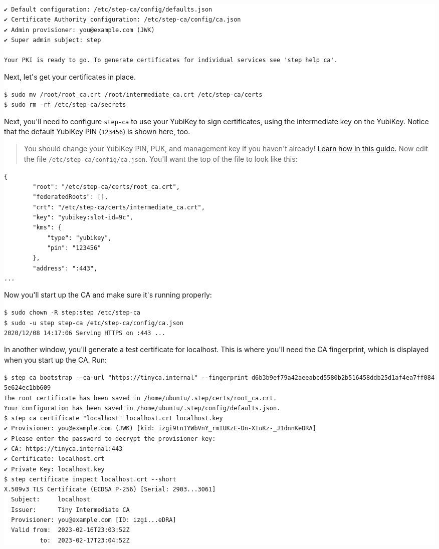 ```
✔ Default configuration: /etc/step-ca/config/defaults.json
✔ Certificate Authority configuration: /etc/step-ca/config/ca.json
✔ Admin provisioner: you@example.com (JWK)
✔ Super admin subject: step

Your PKI is ready to go. To generate certificates for individual services see 'step help ca'.
```

Next, let's get your certificates in place.

```
$ sudo mv /root/root_ca.crt /root/intermediate_ca.crt /etc/step-ca/certs
$ sudo rm -rf /etc/step-ca/secrets
```

Next, you'll need to configure `step-ca` to use your YubiKey to sign certificates, using the intermediate key on the YubiKey. Notice that the default YubiKey PIN (`123456`) is shown here, too.

> You should change your YubiKey PIN, PUK, and management key if you haven't already! [Learn how in this guide.](https://developers.yubico.com/PIV/Guides/Device_setup.html) Now edit the file `/etc/step-ca/config/ca.json`. You'll want the top of the file to look like this:

```
{
        "root": "/etc/step-ca/certs/root_ca.crt",
        "federatedRoots": [],
        "crt": "/etc/step-ca/certs/intermediate_ca.crt",
        "key": "yubikey:slot-id=9c",
        "kms": {
            "type": "yubikey",
            "pin": "123456"
        },
        "address": ":443",
...
```

Now you'll start up the CA and make sure it's running properly:

```
$ sudo chown -R step:step /etc/step-ca
$ sudo -u step step-ca /etc/step-ca/config/ca.json
2020/12/08 14:17:06 Serving HTTPS on :443 ...
```

In another window, you'll generate a test certificate for localhost. This is where you'll need the CA fingerprint, which is displayed when you start up the CA. Run:

```
$ step ca bootstrap --ca-url "https://tinyca.internal" --fingerprint d6b3b9ef79a42aeeabcd5580b2b516458ddb25d1af4ea7ff0845e624ec1bb609
The root certificate has been saved in /home/ubuntu/.step/certs/root_ca.crt.
Your configuration has been saved in /home/ubuntu/.step/config/defaults.json.
$ step ca certificate "localhost" localhost.crt localhost.key
✔ Provisioner: you@example.com (JWK) [kid: izgi9tn1YWbVnY_rmIUKzE-Dn-XIuKz-_J1dnnKeDRA]
✔ Please enter the password to decrypt the provisioner key:
✔ CA: https://tinyca.internal:443
✔ Certificate: localhost.crt
✔ Private Key: localhost.key
$ step certificate inspect localhost.crt --short
X.509v3 TLS Certificate (ECDSA P-256) [Serial: 2903...3061]
  Subject:     localhost
  Issuer:      Tiny Intermediate CA
  Provisioner: you@example.com [ID: izgi...eDRA]
  Valid from:  2023-02-16T23:03:52Z
          to:  2023-02-17T23:04:52Z
```
